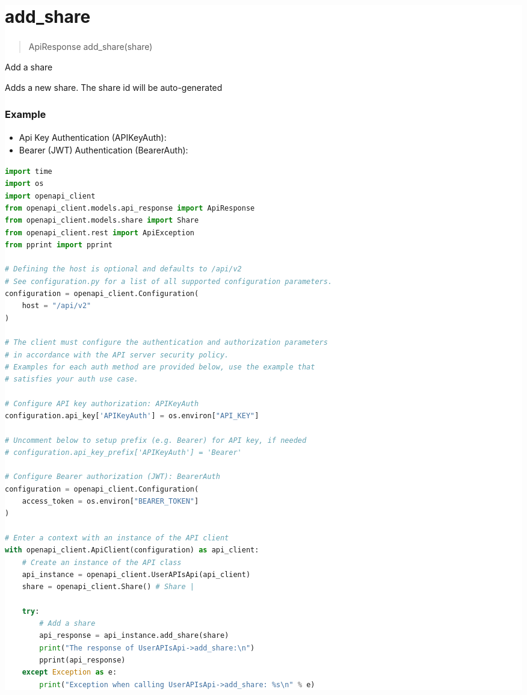
# **add_share**
> ApiResponse add_share(share)

Add a share

Adds a new share. The share id will be auto-generated

### Example

* Api Key Authentication (APIKeyAuth):
* Bearer (JWT) Authentication (BearerAuth):
```python
import time
import os
import openapi_client
from openapi_client.models.api_response import ApiResponse
from openapi_client.models.share import Share
from openapi_client.rest import ApiException
from pprint import pprint

# Defining the host is optional and defaults to /api/v2
# See configuration.py for a list of all supported configuration parameters.
configuration = openapi_client.Configuration(
    host = "/api/v2"
)

# The client must configure the authentication and authorization parameters
# in accordance with the API server security policy.
# Examples for each auth method are provided below, use the example that
# satisfies your auth use case.

# Configure API key authorization: APIKeyAuth
configuration.api_key['APIKeyAuth'] = os.environ["API_KEY"]

# Uncomment below to setup prefix (e.g. Bearer) for API key, if needed
# configuration.api_key_prefix['APIKeyAuth'] = 'Bearer'

# Configure Bearer authorization (JWT): BearerAuth
configuration = openapi_client.Configuration(
    access_token = os.environ["BEARER_TOKEN"]
)

# Enter a context with an instance of the API client
with openapi_client.ApiClient(configuration) as api_client:
    # Create an instance of the API class
    api_instance = openapi_client.UserAPIsApi(api_client)
    share = openapi_client.Share() # Share |

    try:
        # Add a share
        api_response = api_instance.add_share(share)
        print("The response of UserAPIsApi->add_share:\n")
        pprint(api_response)
    except Exception as e:
        print("Exception when calling UserAPIsApi->add_share: %s\n" % e)
```
